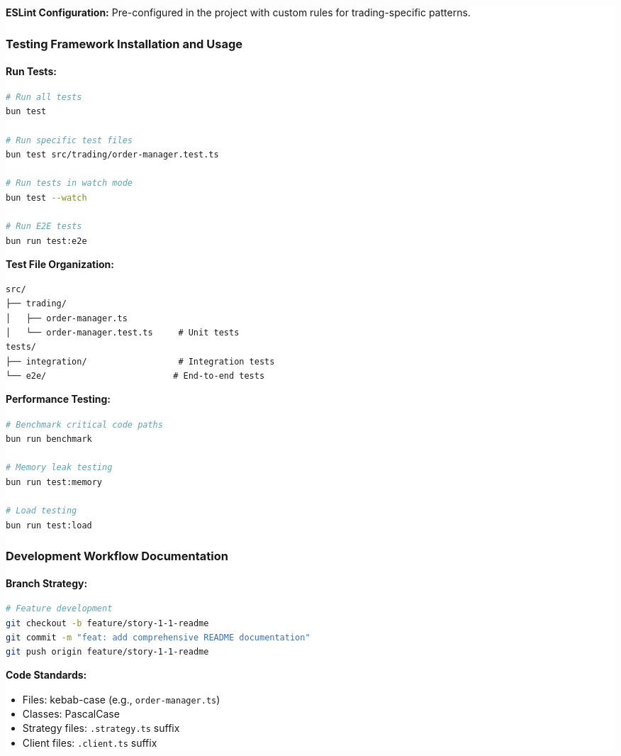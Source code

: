**ESLint Configuration:**
Pre-configured in the project with custom rules for trading-specific patterns.

### Testing Framework Installation and Usage

**Run Tests:**
```bash
# Run all tests
bun test

# Run specific test files
bun test src/trading/order-manager.test.ts

# Run tests in watch mode
bun test --watch

# Run E2E tests
bun run test:e2e
```

**Test File Organization:**
```
src/
├── trading/
│   ├── order-manager.ts
│   └── order-manager.test.ts     # Unit tests
tests/
├── integration/                  # Integration tests
└── e2e/                         # End-to-end tests
```

**Performance Testing:**
```bash
# Benchmark critical code paths
bun run benchmark

# Memory leak testing
bun run test:memory

# Load testing
bun run test:load
```

### Development Workflow Documentation

**Branch Strategy:**
```bash
# Feature development
git checkout -b feature/story-1-1-readme
git commit -m "feat: add comprehensive README documentation"
git push origin feature/story-1-1-readme
```

**Code Standards:**
- Files: kebab-case (e.g., `order-manager.ts`)
- Classes: PascalCase
- Strategy files: `.strategy.ts` suffix
- Client files: `.client.ts` suffix
